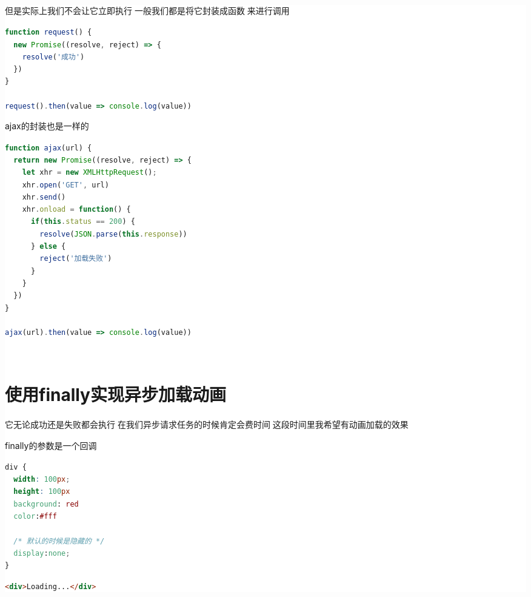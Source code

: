 但是实际上我们不会让它立即执行 一般我们都是将它封装成函数 来进行调用
```js
function request() {
  new Promise((resolve, reject) => {
    resolve('成功')
  })
}

request().then(value => console.log(value))
```

ajax的封装也是一样的
```js
function ajax(url) {
  return new Promise((resolve, reject) => {
    let xhr = new XMLHttpRequest();
    xhr.open('GET', url)
    xhr.send()
    xhr.onload = function() {
      if(this.status == 200) {
        resolve(JSON.parse(this.response))
      } else {
        reject('加载失败')
      }
    }
  })
}

ajax(url).then(value => console.log(value))
```

<br>

# 使用finally实现异步加载动画
它无论成功还是失败都会执行
在我们异步请求任务的时候肯定会费时间 这段时间里我希望有动画加载的效果

finally的参数是一个回调
```css
div {
  width: 100px;
  height: 100px
  background: red
  color:#fff

  /* 默认的时候是隐藏的 */
  display:none;     
}
```

```html
<div>Loading...</div>
```

